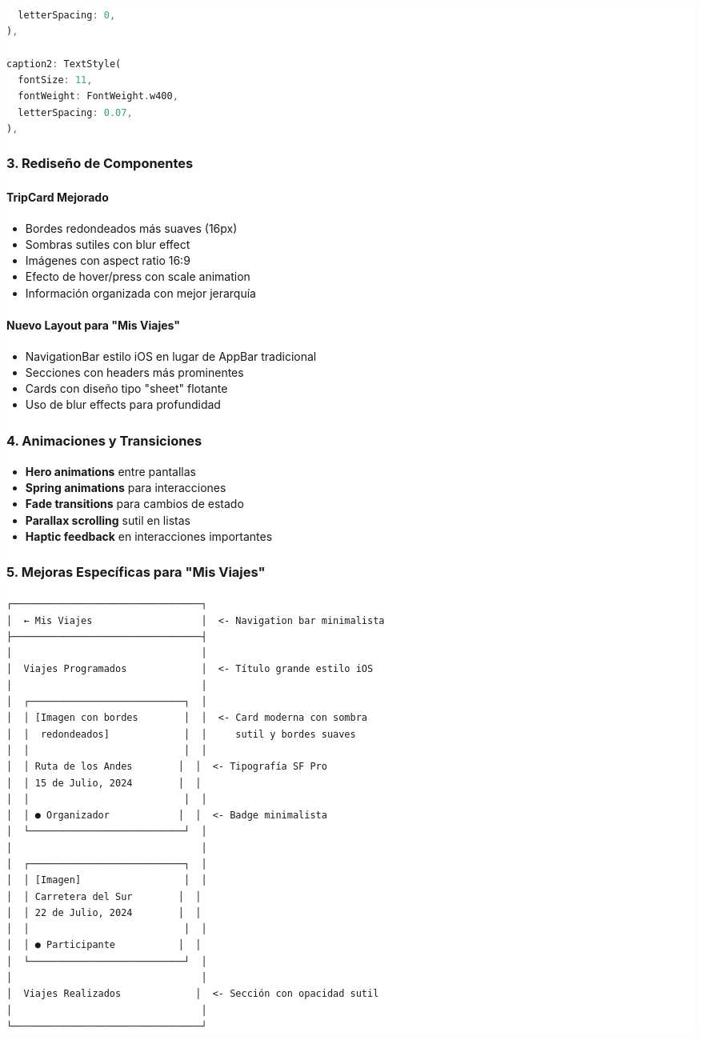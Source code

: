 ```dart
  letterSpacing: 0,
),

caption2: TextStyle(
  fontSize: 11,
  fontWeight: FontWeight.w400,
  letterSpacing: 0.07,
),
```

### 3. Rediseño de Componentes

#### TripCard Mejorado
- Bordes redondeados más suaves (16px)
- Sombras sutiles con blur effect
- Imágenes con aspect ratio 16:9
- Efecto de hover/press con scale animation
- Información organizada con mejor jerarquía

#### Nuevo Layout para "Mis Viajes"
- NavigationBar estilo iOS en lugar de AppBar tradicional
- Secciones con headers más prominentes
- Cards con diseño tipo "sheet" flotante
- Uso de blur effects para profundidad

### 4. Animaciones y Transiciones

- **Hero animations** entre pantallas
- **Spring animations** para interacciones
- **Fade transitions** para cambios de estado
- **Parallax scrolling** sutil en listas
- **Haptic feedback** en interacciones importantes

### 5. Mejoras Específicas para "Mis Viajes"

```
┌─────────────────────────────────┐
│  ← Mis Viajes                   │  <- Navigation bar minimalista
├─────────────────────────────────┤
│                                 │
│  Viajes Programados             │  <- Título grande estilo iOS
│                                 │
│  ┌───────────────────────────┐  │
│  │ [Imagen con bordes        │  │  <- Card moderna con sombra
│  │  redondeados]             │  │     sutil y bordes suaves
│  │                           │  │
│  │ Ruta de los Andes        │  │  <- Tipografía SF Pro
│  │ 15 de Julio, 2024        │  │
│  │                           │  │
│  │ ● Organizador            │  │  <- Badge minimalista
│  └───────────────────────────┘  │
│                                 │
│  ┌───────────────────────────┐  │
│  │ [Imagen]                  │  │
│  │ Carretera del Sur        │  │
│  │ 22 de Julio, 2024        │  │
│  │                           │  │
│  │ ● Participante           │  │
│  └───────────────────────────┘  │
│                                 │
│  Viajes Realizados             │  <- Sección con opacidad sutil
│                                 │
└─────────────────────────────────┘
```